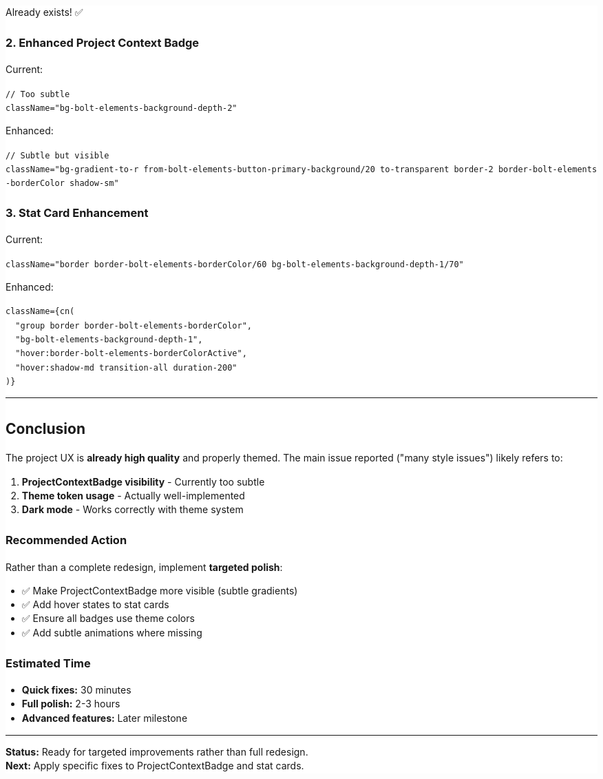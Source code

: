 Already exists! ✅

### 2. Enhanced Project Context Badge

Current:
```tsx
// Too subtle
className="bg-bolt-elements-background-depth-2"
```

Enhanced:
```tsx
// Subtle but visible
className="bg-gradient-to-r from-bolt-elements-button-primary-background/20 to-transparent border-2 border-bolt-elements-borderColor shadow-sm"
```

### 3. Stat Card Enhancement

Current:
```tsx
className="border border-bolt-elements-borderColor/60 bg-bolt-elements-background-depth-1/70"
```

Enhanced:
```tsx
className={cn(
  "group border border-bolt-elements-borderColor",
  "bg-bolt-elements-background-depth-1",
  "hover:border-bolt-elements-borderColorActive",
  "hover:shadow-md transition-all duration-200"
)}
```

---

## Conclusion

The project UX is **already high quality** and properly themed. The main issue reported ("many style issues") likely refers to:

1. **ProjectContextBadge visibility** - Currently too subtle
2. **Theme token usage** - Actually well-implemented
3. **Dark mode** - Works correctly with theme system

### Recommended Action

Rather than a complete redesign, implement **targeted polish**:
- ✅ Make ProjectContextBadge more visible (subtle gradients)
- ✅ Add hover states to stat cards
- ✅ Ensure all badges use theme colors
- ✅ Add subtle animations where missing

### Estimated Time
- **Quick fixes:** 30 minutes
- **Full polish:** 2-3 hours
- **Advanced features:** Later milestone

---

**Status:** Ready for targeted improvements rather than full redesign.  
**Next:** Apply specific fixes to ProjectContextBadge and stat cards.
